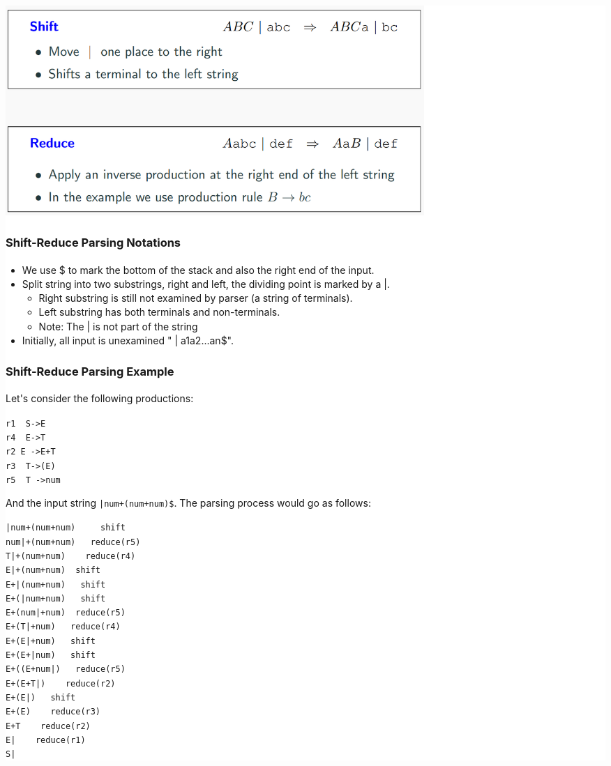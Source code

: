 <img src="pictures/shift-reduce-parsing-primary-operations.png" width="600" class="center"/>


### Shift-Reduce Parsing Notations

- We use \$ to mark the bottom of the stack and also the right end of the input. 
- Split string into two substrings, right and left, the dividing point is marked by a |. 
   - Right substring is still not examined by parser (a string of terminals). 
   - Left substring has both terminals and non-terminals.
   - Note: The | is not part of the string
- Initially, all input is unexamined " | a1a2...an\$".

### Shift-Reduce Parsing Example

Let's consider the following productions:
```
r1  S->E 
r4  E->T
r2 E ->E+T 
r3  T->(E)
r5  T ->num
```
And the input string `|num+(num+num)$`. The parsing process would go as follows:


```
|num+(num+num)     shift
num|+(num+num)   reduce(r5)   
T|+(num+num)    reduce(r4)
E|+(num+num)  shift
E+|(num+num)   shift
E+(|num+num)   shift
E+(num|+num)  reduce(r5)
E+(T|+num)   reduce(r4)
E+(E|+num)   shift
E+(E+|num)   shift
E+((E+num|)   reduce(r5)
E+(E+T|)    reduce(r2)
E+(E|)   shift
E+(E)    reduce(r3)
E+T    reduce(r2)
E|    reduce(r1)
S|

```